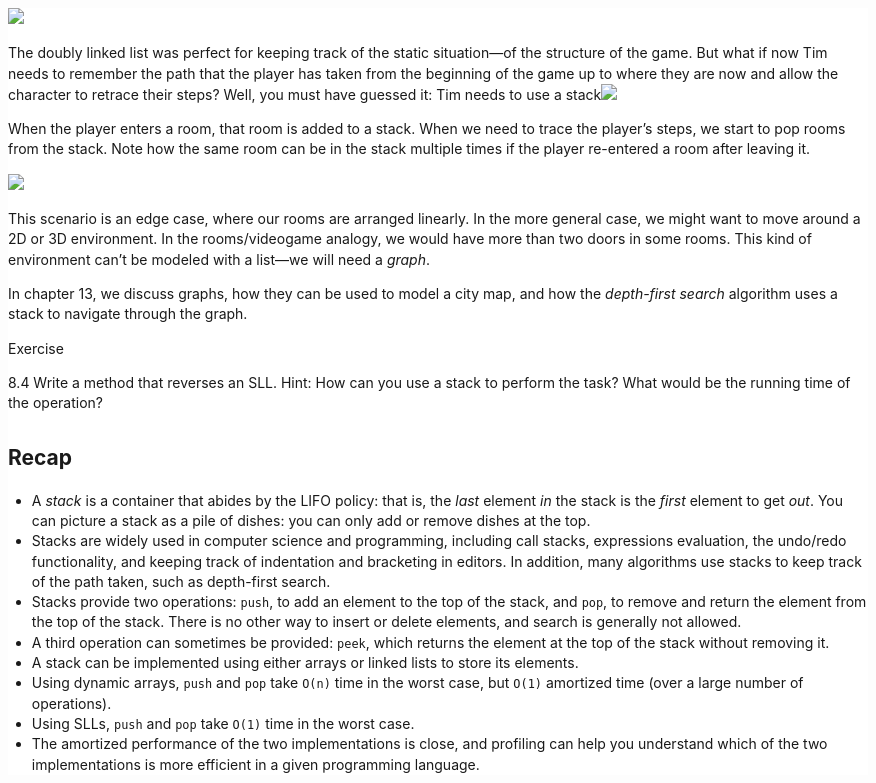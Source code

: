 ![](https://drek4537l1klr.cloudfront.net/larocca3/Figures/08-18.png)

[](/book/grokking-data-structures/chapter-8/)The doubly linked list was perfect for keeping track of the static situation—of the structure of the game. But what if now Tim needs to remember the path that the player has taken from the beginning of the game up to where they are now and allow the character to retrace their steps? Well, you must have guessed it: Tim needs to use a stack![](/book/grokking-data-structures/chapter-8/)

When the player enters a room, that room is added to a stack. When we need to trace the player’s steps, we start to pop rooms from the stack. Note how the same room can be in the stack multiple times if the player re-entered a room after leaving it.

![](https://drek4537l1klr.cloudfront.net/larocca3/Figures/08-19.png)

This scenario is an edge case, where our rooms are arranged linearly. In the more general case, we might want to move around a 2D or 3D environment. In the rooms/videogame analogy, we would have more than two doors in some rooms. This kind of environment can’t be modeled with a list—we will need a *graph*.

In chapter 13, we discuss graphs, how they can be used to model a city map, and how the *depth-first search* algorithm uses a stack to navigate through the graph.

Exercise

8.4 Write a method that reverses an SLL. Hint: How can you use a stack to perform the task? What would be the running time of the operation?

## Recap

-  A *stack* is a container that abides by the LIFO policy: that is, the *last* element *in* the stack is the *first* element to get *out*. You can picture a stack as a pile of dishes: you can only add or remove dishes at the top.[](/book/grokking-data-structures/chapter-8/)[](/book/grokking-data-structures/chapter-8/)
-  Stacks are widely used in computer science and programming, including call stacks, expressions evaluation, the undo/redo functionality, and keeping track of indentation and bracketing in editors. In addition, many algorithms use stacks to keep track of the path taken, such as depth-first search.
-  Stacks provide two operations: `push`, to add an element to the top of the stack, and `pop`, to remove and return the element from the top of the stack. There is no other way to insert or delete elements, and search is generally not allowed.[](/book/grokking-data-structures/chapter-8/)[](/book/grokking-data-structures/chapter-8/)
-  A third operation can sometimes be provided: `peek`, which returns the element at the top of the stack without removing it.[](/book/grokking-data-structures/chapter-8/)
-  A stack can be implemented using either arrays or linked lists to store its elements.
-  Using dynamic arrays, `push` and `pop` take `O(n)` time in the worst case, but `O(1)` amortized time (over a large number of operations).[](/book/grokking-data-structures/chapter-8/)
-  Using SLLs, `push` and `pop` take `O(1)` time in the worst case.[](/book/grokking-data-structures/chapter-8/)
-  The amortized performance of the two implementations is close, and profiling can help you understand which of the two implementations is more efficient in a given programming language.
